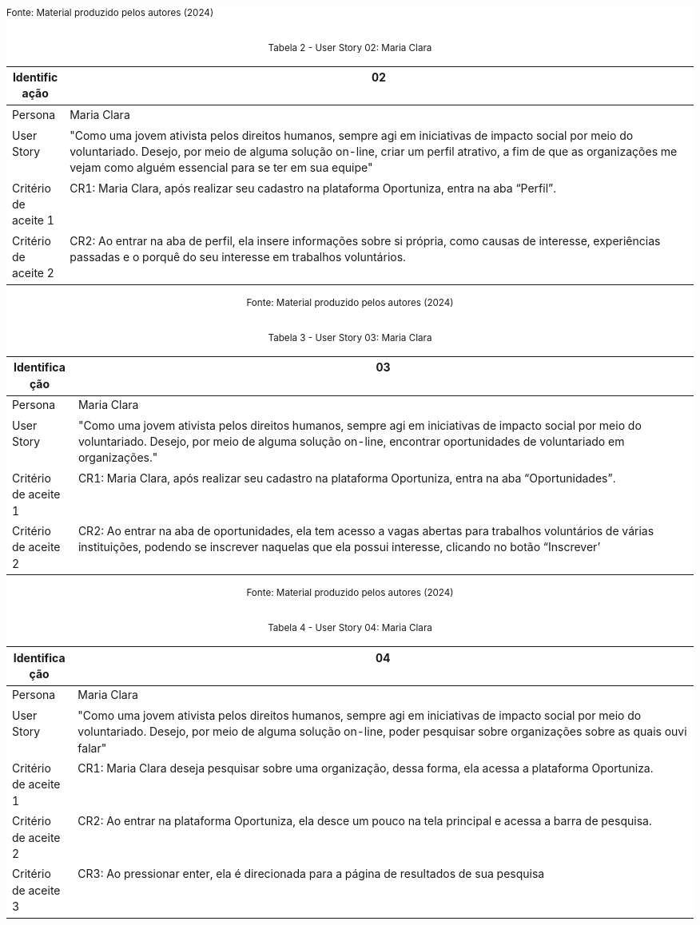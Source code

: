 <sup>Fonte: Material produzido pelos autores (2024)</sup>

</div>

<div align="center">

<sub>Tabela 2 - User Story 02: Maria Clara</sub>

</div>

Identificação | 02
--- | ---
Persona | Maria Clara
User Story | "Como uma jovem ativista pelos direitos humanos, sempre agi em iniciativas de impacto social por meio do voluntariado. Desejo, por meio de alguma solução on-line, criar um perfil atrativo, a fim de que as organizações me vejam como alguém essencial para se ter em sua equipe"
Critério de aceite 1 | CR1: Maria Clara, após realizar seu cadastro na plataforma Oportuniza, entra na aba “Perfil”.
Critério de aceite 2 | CR2: Ao entrar na aba de perfil, ela insere informações sobre si própria, como causas de interesse, experiências passadas e o porquê do seu interesse em trabalhos voluntários.

<div align="center">

<sup>Fonte: Material produzido pelos autores (2024)</sup>

</div>

<div align="center">

<sub>Tabela 3 - User Story 03: Maria Clara</sub>

</div>

Identificação | 03
--- | ---
Persona | Maria Clara
User Story | "Como uma jovem ativista pelos direitos humanos, sempre agi em iniciativas de impacto social por meio do voluntariado. Desejo, por meio de alguma solução on-line, encontrar oportunidades de voluntariado em organizações."
Critério de aceite 1 | CR1: Maria Clara, após realizar seu cadastro na plataforma Oportuniza, entra na aba “Oportunidades”.
Critério de aceite 2 | CR2: Ao entrar na aba de oportunidades, ela tem acesso a vagas abertas para trabalhos voluntários de várias instituições, podendo se inscrever naquelas que ela possui interesse, clicando no botão “Inscrever’

<div align="center">

<sup>Fonte: Material produzido pelos autores (2024)</sup>

</div>

<div align="center">

<sub>Tabela 4 - User Story 04: Maria Clara</sub>

</div>

Identificação | 04
--- | ---
Persona | Maria Clara
User Story | "Como uma jovem ativista pelos direitos humanos, sempre agi em iniciativas de impacto social por meio do voluntariado. Desejo, por meio de alguma solução on-line, poder pesquisar sobre organizações sobre as quais ouvi falar"
Critério de aceite 1 | CR1: Maria Clara deseja pesquisar sobre uma organização, dessa forma, ela acessa a plataforma Oportuniza.
Critério de aceite 2 | CR2: Ao entrar na plataforma Oportuniza, ela desce um pouco na tela principal e acessa a barra de pesquisa.
Critério de aceite 3 | CR3: Ao pressionar enter, ela é direcionada para a página de resultados de sua pesquisa
